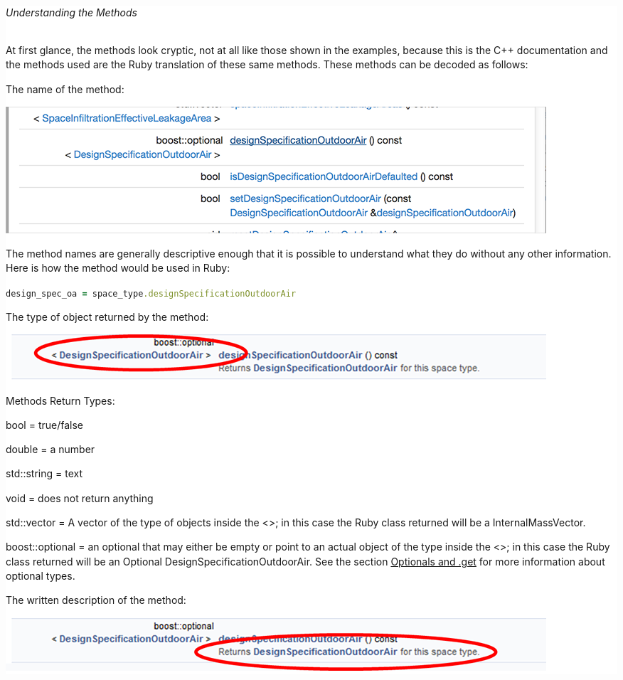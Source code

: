 ###### Understanding the Methods
At first glance, the methods look cryptic, not at all like those shown in the examples, because this is the C++ documentation and the methods used are the Ruby translation of these same methods.  These methods can be decoded as follows:

The name of the method:

![name of method](../../img/measure-writing-guide/8.png)

The method names are generally descriptive enough that it is possible to understand what they do without any other information.  Here is how the method would be used in Ruby:

```ruby
design_spec_oa = space_type.designSpecificationOutdoorAir
```

The type of object returned by the method:

![type of object](../../img/measure-writing-guide/9.png)

Methods Return Types:

bool = true/false

double = a number

std::string = text

void = does not return anything

std::vector<InternalMass> = A vector of the type of objects inside the <>; in this case the Ruby class returned will be a InternalMassVector.

boost::optional<DesignSpecificationOutdoorAir> = an optional that may either be empty or point to an actual object of the type inside the <>; in this case the Ruby class returned will be an Optional DesignSpecificationOutdoorAir.  See the section [Optionals and .get](#345-optionals-and-get) for more information about optional types.

The written description of the method:

![description](../../img/Measure-Writing-Guide/10.png)

